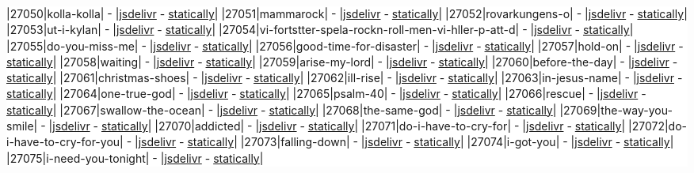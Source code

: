 |27050|kolla-kolla| - |[jsdelivr](https://cdn.jsdelivr.net/gh/dbchord/c8-1-3/25001-30000/27001-27500/kolla-kolla.png) - [statically](https://cdn.statically.io/gh/dbchord/c8-1-3/i/25001-30000/27001-27500/kolla-kolla.png)|
|27051|mammarock| - |[jsdelivr](https://cdn.jsdelivr.net/gh/dbchord/c8-1-3/25001-30000/27001-27500/mammarock.png) - [statically](https://cdn.statically.io/gh/dbchord/c8-1-3/i/25001-30000/27001-27500/mammarock.png)|
|27052|rovarkungens-o| - |[jsdelivr](https://cdn.jsdelivr.net/gh/dbchord/c8-1-3/25001-30000/27001-27500/rovarkungens-o.png) - [statically](https://cdn.statically.io/gh/dbchord/c8-1-3/i/25001-30000/27001-27500/rovarkungens-o.png)|
|27053|ut-i-kylan| - |[jsdelivr](https://cdn.jsdelivr.net/gh/dbchord/c8-1-3/25001-30000/27001-27500/ut-i-kylan.png) - [statically](https://cdn.statically.io/gh/dbchord/c8-1-3/i/25001-30000/27001-27500/ut-i-kylan.png)|
|27054|vi-fortstter-spela-rockn-roll-men-vi-hller-p-att-d| - |[jsdelivr](https://cdn.jsdelivr.net/gh/dbchord/c8-1-3/25001-30000/27001-27500/vi-fortstter-spela-rockn-roll-men-vi-hller-p-att-d.png) - [statically](https://cdn.statically.io/gh/dbchord/c8-1-3/i/25001-30000/27001-27500/vi-fortstter-spela-rockn-roll-men-vi-hller-p-att-d.png)|
|27055|do-you-miss-me| - |[jsdelivr](https://cdn.jsdelivr.net/gh/dbchord/c8-1-3/25001-30000/27001-27500/do-you-miss-me.png) - [statically](https://cdn.statically.io/gh/dbchord/c8-1-3/i/25001-30000/27001-27500/do-you-miss-me.png)|
|27056|good-time-for-disaster| - |[jsdelivr](https://cdn.jsdelivr.net/gh/dbchord/c8-1-3/25001-30000/27001-27500/good-time-for-disaster.png) - [statically](https://cdn.statically.io/gh/dbchord/c8-1-3/i/25001-30000/27001-27500/good-time-for-disaster.png)|
|27057|hold-on| - |[jsdelivr](https://cdn.jsdelivr.net/gh/dbchord/c8-1-3/25001-30000/27001-27500/hold-on.png) - [statically](https://cdn.statically.io/gh/dbchord/c8-1-3/i/25001-30000/27001-27500/hold-on.png)|
|27058|waiting| - |[jsdelivr](https://cdn.jsdelivr.net/gh/dbchord/c8-1-3/25001-30000/27001-27500/waiting.png) - [statically](https://cdn.statically.io/gh/dbchord/c8-1-3/i/25001-30000/27001-27500/waiting.png)|
|27059|arise-my-lord| - |[jsdelivr](https://cdn.jsdelivr.net/gh/dbchord/c8-1-3/25001-30000/27001-27500/arise-my-lord.png) - [statically](https://cdn.statically.io/gh/dbchord/c8-1-3/i/25001-30000/27001-27500/arise-my-lord.png)|
|27060|before-the-day| - |[jsdelivr](https://cdn.jsdelivr.net/gh/dbchord/c8-1-3/25001-30000/27001-27500/before-the-day.png) - [statically](https://cdn.statically.io/gh/dbchord/c8-1-3/i/25001-30000/27001-27500/before-the-day.png)|
|27061|christmas-shoes| - |[jsdelivr](https://cdn.jsdelivr.net/gh/dbchord/c8-1-3/25001-30000/27001-27500/christmas-shoes.png) - [statically](https://cdn.statically.io/gh/dbchord/c8-1-3/i/25001-30000/27001-27500/christmas-shoes.png)|
|27062|ill-rise| - |[jsdelivr](https://cdn.jsdelivr.net/gh/dbchord/c8-1-3/25001-30000/27001-27500/ill-rise.png) - [statically](https://cdn.statically.io/gh/dbchord/c8-1-3/i/25001-30000/27001-27500/ill-rise.png)|
|27063|in-jesus-name| - |[jsdelivr](https://cdn.jsdelivr.net/gh/dbchord/c8-1-3/25001-30000/27001-27500/in-jesus-name.png) - [statically](https://cdn.statically.io/gh/dbchord/c8-1-3/i/25001-30000/27001-27500/in-jesus-name.png)|
|27064|one-true-god| - |[jsdelivr](https://cdn.jsdelivr.net/gh/dbchord/c8-1-3/25001-30000/27001-27500/one-true-god.png) - [statically](https://cdn.statically.io/gh/dbchord/c8-1-3/i/25001-30000/27001-27500/one-true-god.png)|
|27065|psalm-40| - |[jsdelivr](https://cdn.jsdelivr.net/gh/dbchord/c8-1-3/25001-30000/27001-27500/psalm-40.png) - [statically](https://cdn.statically.io/gh/dbchord/c8-1-3/i/25001-30000/27001-27500/psalm-40.png)|
|27066|rescue| - |[jsdelivr](https://cdn.jsdelivr.net/gh/dbchord/c8-1-3/25001-30000/27001-27500/rescue.png) - [statically](https://cdn.statically.io/gh/dbchord/c8-1-3/i/25001-30000/27001-27500/rescue.png)|
|27067|swallow-the-ocean| - |[jsdelivr](https://cdn.jsdelivr.net/gh/dbchord/c8-1-3/25001-30000/27001-27500/swallow-the-ocean.png) - [statically](https://cdn.statically.io/gh/dbchord/c8-1-3/i/25001-30000/27001-27500/swallow-the-ocean.png)|
|27068|the-same-god| - |[jsdelivr](https://cdn.jsdelivr.net/gh/dbchord/c8-1-3/25001-30000/27001-27500/the-same-god.png) - [statically](https://cdn.statically.io/gh/dbchord/c8-1-3/i/25001-30000/27001-27500/the-same-god.png)|
|27069|the-way-you-smile| - |[jsdelivr](https://cdn.jsdelivr.net/gh/dbchord/c8-1-3/25001-30000/27001-27500/the-way-you-smile.png) - [statically](https://cdn.statically.io/gh/dbchord/c8-1-3/i/25001-30000/27001-27500/the-way-you-smile.png)|
|27070|addicted| - |[jsdelivr](https://cdn.jsdelivr.net/gh/dbchord/c8-1-3/25001-30000/27001-27500/addicted.png) - [statically](https://cdn.statically.io/gh/dbchord/c8-1-3/i/25001-30000/27001-27500/addicted.png)|
|27071|do-i-have-to-cry-for| - |[jsdelivr](https://cdn.jsdelivr.net/gh/dbchord/c8-1-3/25001-30000/27001-27500/do-i-have-to-cry-for.png) - [statically](https://cdn.statically.io/gh/dbchord/c8-1-3/i/25001-30000/27001-27500/do-i-have-to-cry-for.png)|
|27072|do-i-have-to-cry-for-you| - |[jsdelivr](https://cdn.jsdelivr.net/gh/dbchord/c8-1-3/25001-30000/27001-27500/do-i-have-to-cry-for-you.png) - [statically](https://cdn.statically.io/gh/dbchord/c8-1-3/i/25001-30000/27001-27500/do-i-have-to-cry-for-you.png)|
|27073|falling-down| - |[jsdelivr](https://cdn.jsdelivr.net/gh/dbchord/c8-1-3/25001-30000/27001-27500/falling-down.png) - [statically](https://cdn.statically.io/gh/dbchord/c8-1-3/i/25001-30000/27001-27500/falling-down.png)|
|27074|i-got-you| - |[jsdelivr](https://cdn.jsdelivr.net/gh/dbchord/c8-1-3/25001-30000/27001-27500/i-got-you.png) - [statically](https://cdn.statically.io/gh/dbchord/c8-1-3/i/25001-30000/27001-27500/i-got-you.png)|
|27075|i-need-you-tonight| - |[jsdelivr](https://cdn.jsdelivr.net/gh/dbchord/c8-1-3/25001-30000/27001-27500/i-need-you-tonight.png) - [statically](https://cdn.statically.io/gh/dbchord/c8-1-3/i/25001-30000/27001-27500/i-need-you-tonight.png)|